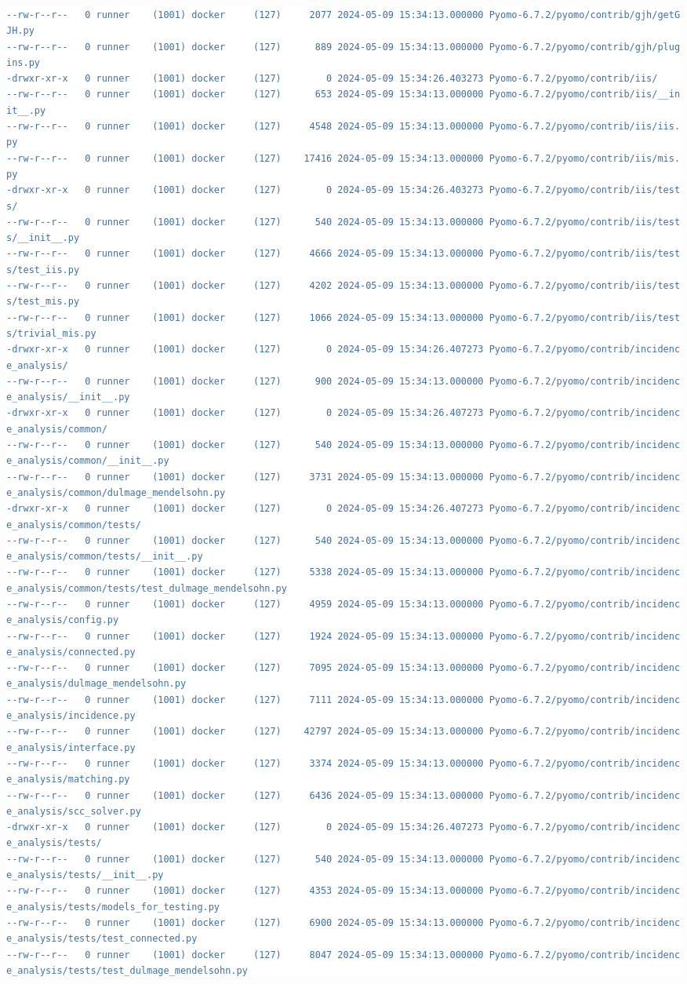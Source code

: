 ```diff
--rw-r--r--   0 runner    (1001) docker     (127)     2077 2024-05-09 15:34:13.000000 Pyomo-6.7.2/pyomo/contrib/gjh/getGJH.py
--rw-r--r--   0 runner    (1001) docker     (127)      889 2024-05-09 15:34:13.000000 Pyomo-6.7.2/pyomo/contrib/gjh/plugins.py
-drwxr-xr-x   0 runner    (1001) docker     (127)        0 2024-05-09 15:34:26.403273 Pyomo-6.7.2/pyomo/contrib/iis/
--rw-r--r--   0 runner    (1001) docker     (127)      653 2024-05-09 15:34:13.000000 Pyomo-6.7.2/pyomo/contrib/iis/__init__.py
--rw-r--r--   0 runner    (1001) docker     (127)     4548 2024-05-09 15:34:13.000000 Pyomo-6.7.2/pyomo/contrib/iis/iis.py
--rw-r--r--   0 runner    (1001) docker     (127)    17416 2024-05-09 15:34:13.000000 Pyomo-6.7.2/pyomo/contrib/iis/mis.py
-drwxr-xr-x   0 runner    (1001) docker     (127)        0 2024-05-09 15:34:26.403273 Pyomo-6.7.2/pyomo/contrib/iis/tests/
--rw-r--r--   0 runner    (1001) docker     (127)      540 2024-05-09 15:34:13.000000 Pyomo-6.7.2/pyomo/contrib/iis/tests/__init__.py
--rw-r--r--   0 runner    (1001) docker     (127)     4666 2024-05-09 15:34:13.000000 Pyomo-6.7.2/pyomo/contrib/iis/tests/test_iis.py
--rw-r--r--   0 runner    (1001) docker     (127)     4202 2024-05-09 15:34:13.000000 Pyomo-6.7.2/pyomo/contrib/iis/tests/test_mis.py
--rw-r--r--   0 runner    (1001) docker     (127)     1066 2024-05-09 15:34:13.000000 Pyomo-6.7.2/pyomo/contrib/iis/tests/trivial_mis.py
-drwxr-xr-x   0 runner    (1001) docker     (127)        0 2024-05-09 15:34:26.407273 Pyomo-6.7.2/pyomo/contrib/incidence_analysis/
--rw-r--r--   0 runner    (1001) docker     (127)      900 2024-05-09 15:34:13.000000 Pyomo-6.7.2/pyomo/contrib/incidence_analysis/__init__.py
-drwxr-xr-x   0 runner    (1001) docker     (127)        0 2024-05-09 15:34:26.407273 Pyomo-6.7.2/pyomo/contrib/incidence_analysis/common/
--rw-r--r--   0 runner    (1001) docker     (127)      540 2024-05-09 15:34:13.000000 Pyomo-6.7.2/pyomo/contrib/incidence_analysis/common/__init__.py
--rw-r--r--   0 runner    (1001) docker     (127)     3731 2024-05-09 15:34:13.000000 Pyomo-6.7.2/pyomo/contrib/incidence_analysis/common/dulmage_mendelsohn.py
-drwxr-xr-x   0 runner    (1001) docker     (127)        0 2024-05-09 15:34:26.407273 Pyomo-6.7.2/pyomo/contrib/incidence_analysis/common/tests/
--rw-r--r--   0 runner    (1001) docker     (127)      540 2024-05-09 15:34:13.000000 Pyomo-6.7.2/pyomo/contrib/incidence_analysis/common/tests/__init__.py
--rw-r--r--   0 runner    (1001) docker     (127)     5338 2024-05-09 15:34:13.000000 Pyomo-6.7.2/pyomo/contrib/incidence_analysis/common/tests/test_dulmage_mendelsohn.py
--rw-r--r--   0 runner    (1001) docker     (127)     4959 2024-05-09 15:34:13.000000 Pyomo-6.7.2/pyomo/contrib/incidence_analysis/config.py
--rw-r--r--   0 runner    (1001) docker     (127)     1924 2024-05-09 15:34:13.000000 Pyomo-6.7.2/pyomo/contrib/incidence_analysis/connected.py
--rw-r--r--   0 runner    (1001) docker     (127)     7095 2024-05-09 15:34:13.000000 Pyomo-6.7.2/pyomo/contrib/incidence_analysis/dulmage_mendelsohn.py
--rw-r--r--   0 runner    (1001) docker     (127)     7111 2024-05-09 15:34:13.000000 Pyomo-6.7.2/pyomo/contrib/incidence_analysis/incidence.py
--rw-r--r--   0 runner    (1001) docker     (127)    42797 2024-05-09 15:34:13.000000 Pyomo-6.7.2/pyomo/contrib/incidence_analysis/interface.py
--rw-r--r--   0 runner    (1001) docker     (127)     3374 2024-05-09 15:34:13.000000 Pyomo-6.7.2/pyomo/contrib/incidence_analysis/matching.py
--rw-r--r--   0 runner    (1001) docker     (127)     6436 2024-05-09 15:34:13.000000 Pyomo-6.7.2/pyomo/contrib/incidence_analysis/scc_solver.py
-drwxr-xr-x   0 runner    (1001) docker     (127)        0 2024-05-09 15:34:26.407273 Pyomo-6.7.2/pyomo/contrib/incidence_analysis/tests/
--rw-r--r--   0 runner    (1001) docker     (127)      540 2024-05-09 15:34:13.000000 Pyomo-6.7.2/pyomo/contrib/incidence_analysis/tests/__init__.py
--rw-r--r--   0 runner    (1001) docker     (127)     4353 2024-05-09 15:34:13.000000 Pyomo-6.7.2/pyomo/contrib/incidence_analysis/tests/models_for_testing.py
--rw-r--r--   0 runner    (1001) docker     (127)     6900 2024-05-09 15:34:13.000000 Pyomo-6.7.2/pyomo/contrib/incidence_analysis/tests/test_connected.py
--rw-r--r--   0 runner    (1001) docker     (127)     8047 2024-05-09 15:34:13.000000 Pyomo-6.7.2/pyomo/contrib/incidence_analysis/tests/test_dulmage_mendelsohn.py
```